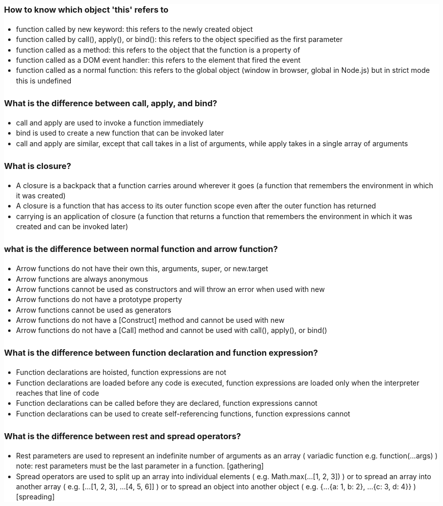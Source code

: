 ### How to know which object 'this' refers to

- function called by new keyword: this refers to the newly created object
- function called by call(), apply(), or bind(): this refers to the object specified as the first parameter
- function called as a method: this refers to the object that the function is a property of
- function called as a DOM event handler: this refers to the element that fired the event
- function called as a normal function: this refers to the global object (window in browser, global in Node.js) but in strict mode this is undefined

### What is the difference between call, apply, and bind?

- call and apply are used to invoke a function immediately
- bind is used to create a new function that can be invoked later
- call and apply are similar, except that call takes in a list of arguments, while apply takes in a single array of arguments

### What is closure?

- A closure is a backpack that a function carries around wherever it goes (a function that remembers the environment in which it was created)
- A closure is a function that has access to its outer function scope even after the outer function has returned
- carrying is an application of closure (a function that returns a function that remembers the environment in which it was created and can be invoked later)

### what is the difference between normal function and arrow function?

- Arrow functions do not have their own this, arguments, super, or new.target
- Arrow functions are always anonymous
- Arrow functions cannot be used as constructors and will throw an error when used with new
- Arrow functions do not have a prototype property
- Arrow functions cannot be used as generators
- Arrow functions do not have a [Construct] method and cannot be used with new
- Arrow functions do not have a [Call] method and cannot be used with call(), apply(), or bind()

### What is the difference between function declaration and function expression?

- Function declarations are hoisted, function expressions are not
- Function declarations are loaded before any code is executed, function expressions are loaded only when the interpreter reaches that line of code
- Function declarations can be called before they are declared, function expressions cannot
- Function declarations can be used to create self-referencing functions, function expressions cannot

### What is the difference between rest and spread operators?

- Rest parameters are used to represent an indefinite number of arguments as an array ( variadic function e.g. function(...args) ) note: rest parameters must be the last parameter in a function. [gathering]
- Spread operators are used to split up an array into individual elements ( e.g. Math.max(...[1, 2, 3]) ) or to spread an array into another array ( e.g. [...[1, 2, 3], ...[4, 5, 6]] ) or to spread an object into another object ( e.g. {...{a: 1, b: 2}, ...{c: 3, d: 4}} ) [spreading]
